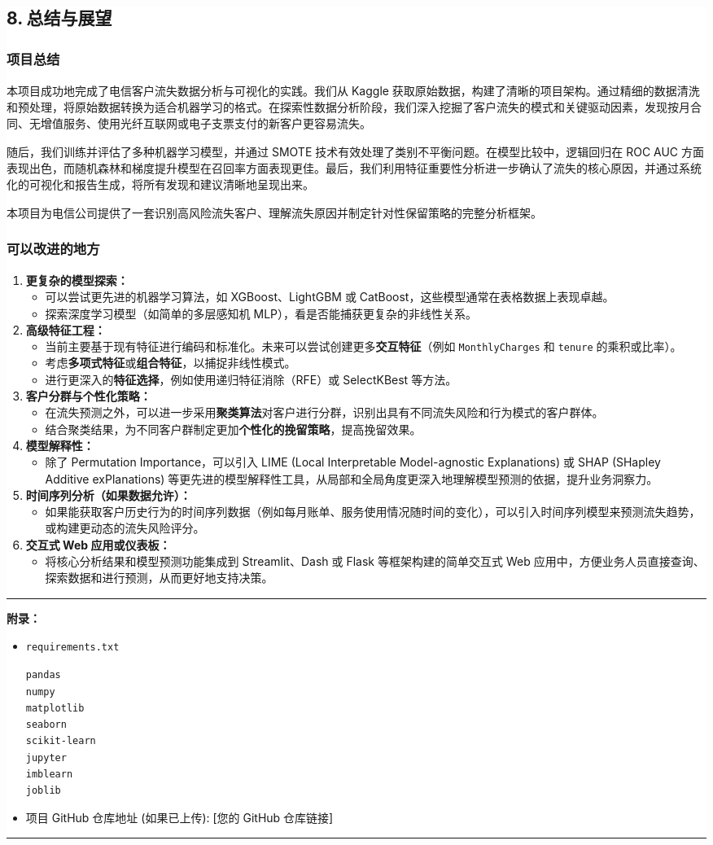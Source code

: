 
## 8. 总结与展望

### 项目总结

本项目成功地完成了电信客户流失数据分析与可视化的实践。我们从 Kaggle 获取原始数据，构建了清晰的项目架构。通过精细的数据清洗和预处理，将原始数据转换为适合机器学习的格式。在探索性数据分析阶段，我们深入挖掘了客户流失的模式和关键驱动因素，发现按月合同、无增值服务、使用光纤互联网或电子支票支付的新客户更容易流失。

随后，我们训练并评估了多种机器学习模型，并通过 SMOTE 技术有效处理了类别不平衡问题。在模型比较中，逻辑回归在 ROC AUC 方面表现出色，而随机森林和梯度提升模型在召回率方面表现更佳。最后，我们利用特征重要性分析进一步确认了流失的核心原因，并通过系统化的可视化和报告生成，将所有发现和建议清晰地呈现出来。

本项目为电信公司提供了一套识别高风险流失客户、理解流失原因并制定针对性保留策略的完整分析框架。

### 可以改进的地方

1.  **更复杂的模型探索：**
    - 可以尝试更先进的机器学习算法，如 XGBoost、LightGBM 或 CatBoost，这些模型通常在表格数据上表现卓越。
    - 探索深度学习模型（如简单的多层感知机 MLP），看是否能捕获更复杂的非线性关系。
2.  **高级特征工程：**
    - 当前主要基于现有特征进行编码和标准化。未来可以尝试创建更多**交互特征**（例如 `MonthlyCharges` 和 `tenure` 的乘积或比率）。
    - 考虑**多项式特征**或**组合特征**，以捕捉非线性模式。
    - 进行更深入的**特征选择**，例如使用递归特征消除（RFE）或 SelectKBest 等方法。
3.  **客户分群与个性化策略：**
    - 在流失预测之外，可以进一步采用**聚类算法**对客户进行分群，识别出具有不同流失风险和行为模式的客户群体。
    - 结合聚类结果，为不同客户群制定更加**个性化的挽留策略**，提高挽留效果。
4.  **模型解释性：**
    - 除了 Permutation Importance，可以引入 LIME (Local Interpretable Model-agnostic Explanations) 或 SHAP (SHapley Additive exPlanations) 等更先进的模型解释性工具，从局部和全局角度更深入地理解模型预测的依据，提升业务洞察力。
5.  **时间序列分析（如果数据允许）：**
    - 如果能获取客户历史行为的时间序列数据（例如每月账单、服务使用情况随时间的变化），可以引入时间序列模型来预测流失趋势，或构建更动态的流失风险评分。
6.  **交互式 Web 应用或仪表板：**
    - 将核心分析结果和模型预测功能集成到 Streamlit、Dash 或 Flask 等框架构建的简单交互式 Web 应用中，方便业务人员直接查询、探索数据和进行预测，从而更好地支持决策。

---

**附录：**

- `requirements.txt`
  ```
  pandas
  numpy
  matplotlib
  seaborn
  scikit-learn
  jupyter
  imblearn
  joblib
  ```
- 项目 GitHub 仓库地址 (如果已上传): [您的 GitHub 仓库链接]

---
